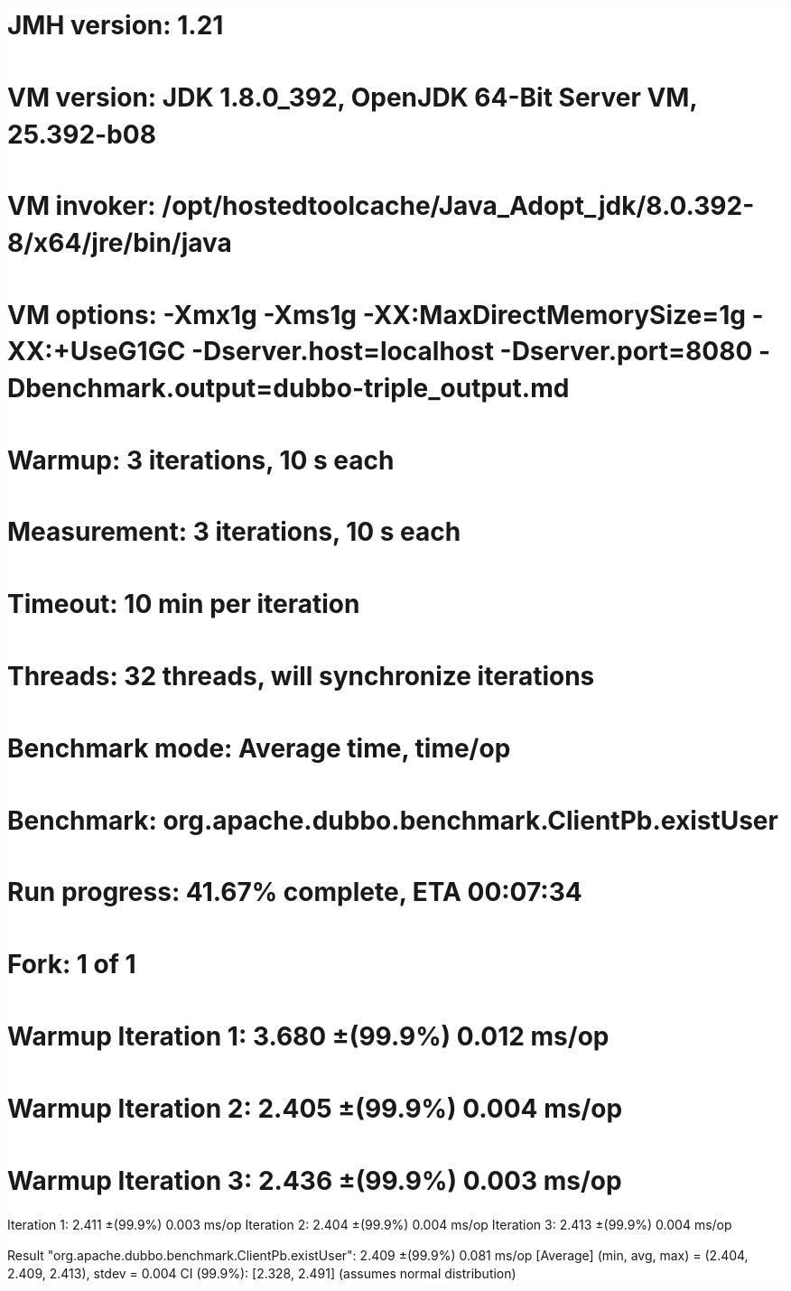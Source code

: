 
# JMH version: 1.21
# VM version: JDK 1.8.0_392, OpenJDK 64-Bit Server VM, 25.392-b08
# VM invoker: /opt/hostedtoolcache/Java_Adopt_jdk/8.0.392-8/x64/jre/bin/java
# VM options: -Xmx1g -Xms1g -XX:MaxDirectMemorySize=1g -XX:+UseG1GC -Dserver.host=localhost -Dserver.port=8080 -Dbenchmark.output=dubbo-triple_output.md
# Warmup: 3 iterations, 10 s each
# Measurement: 3 iterations, 10 s each
# Timeout: 10 min per iteration
# Threads: 32 threads, will synchronize iterations
# Benchmark mode: Average time, time/op
# Benchmark: org.apache.dubbo.benchmark.ClientPb.existUser

# Run progress: 41.67% complete, ETA 00:07:34
# Fork: 1 of 1
# Warmup Iteration   1: 3.680 ±(99.9%) 0.012 ms/op
# Warmup Iteration   2: 2.405 ±(99.9%) 0.004 ms/op
# Warmup Iteration   3: 2.436 ±(99.9%) 0.003 ms/op
Iteration   1: 2.411 ±(99.9%) 0.003 ms/op
Iteration   2: 2.404 ±(99.9%) 0.004 ms/op
Iteration   3: 2.413 ±(99.9%) 0.004 ms/op


Result "org.apache.dubbo.benchmark.ClientPb.existUser":
  2.409 ±(99.9%) 0.081 ms/op [Average]
  (min, avg, max) = (2.404, 2.409, 2.413), stdev = 0.004
  CI (99.9%): [2.328, 2.491] (assumes normal distribution)
